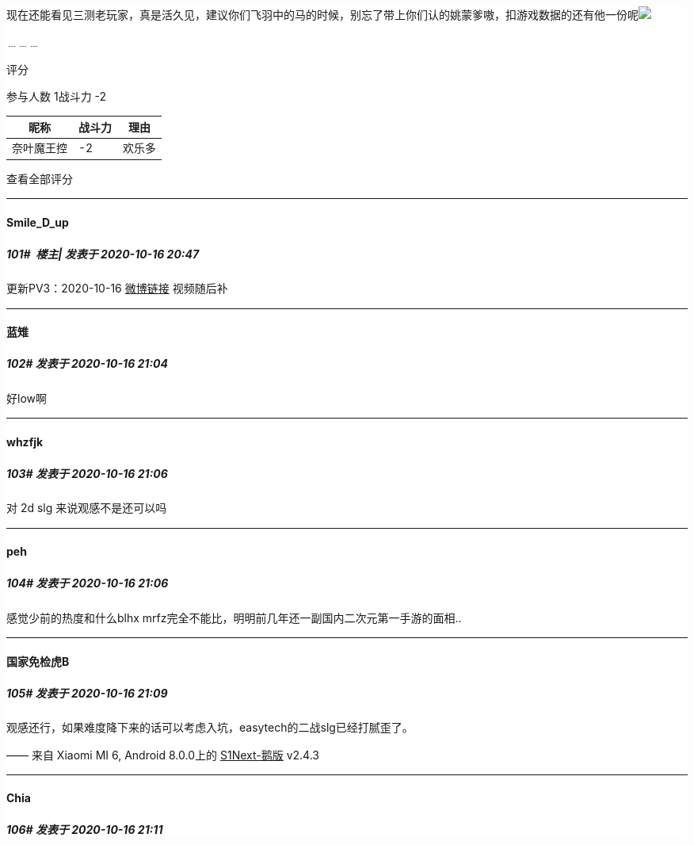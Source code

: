 现在还能看见三测老玩家，真是活久见，建议你们飞羽中的马的时候，别忘了带上你们认的姚蒙爹嗷，扣游戏数据的还有他一份呢<img src="https://static.saraba1st.com/image/smiley/face2017/048.png" referrerpolicy="no-referrer">

﹍﹍﹍

评分

 参与人数 1战斗力 -2

|昵称|战斗力|理由|
|----|---|---|
| 奈叶魔王控|-2|欢乐多|

查看全部评分

*****

####  Smile_D_up  
##### 101#         楼主| 发表于 2020-10-16 20:47

更新PV3：2020-10-16
[微博链接](https://weibo.com/7231927054/Jpu9KnKtN) 视频随后补

*****

####  蓝雉  
##### 102#       发表于 2020-10-16 21:04

好low啊

*****

####  whzfjk  
##### 103#       发表于 2020-10-16 21:06

对 2d slg 来说观感不是还可以吗

*****

####  peh  
##### 104#       发表于 2020-10-16 21:06

感觉少前的热度和什么blhx mrfz完全不能比，明明前几年还一副国内二次元第一手游的面相..

*****

####  国家免检虎B  
##### 105#       发表于 2020-10-16 21:09

观感还行，如果难度降下来的话可以考虑入坑，easytech的二战slg已经打腻歪了。

—— 来自 Xiaomi MI 6, Android 8.0.0上的 [S1Next-鹅版](https://github.com/ykrank/S1-Next/releases) v2.4.3

*****

####  Chia  
##### 106#       发表于 2020-10-16 21:11
